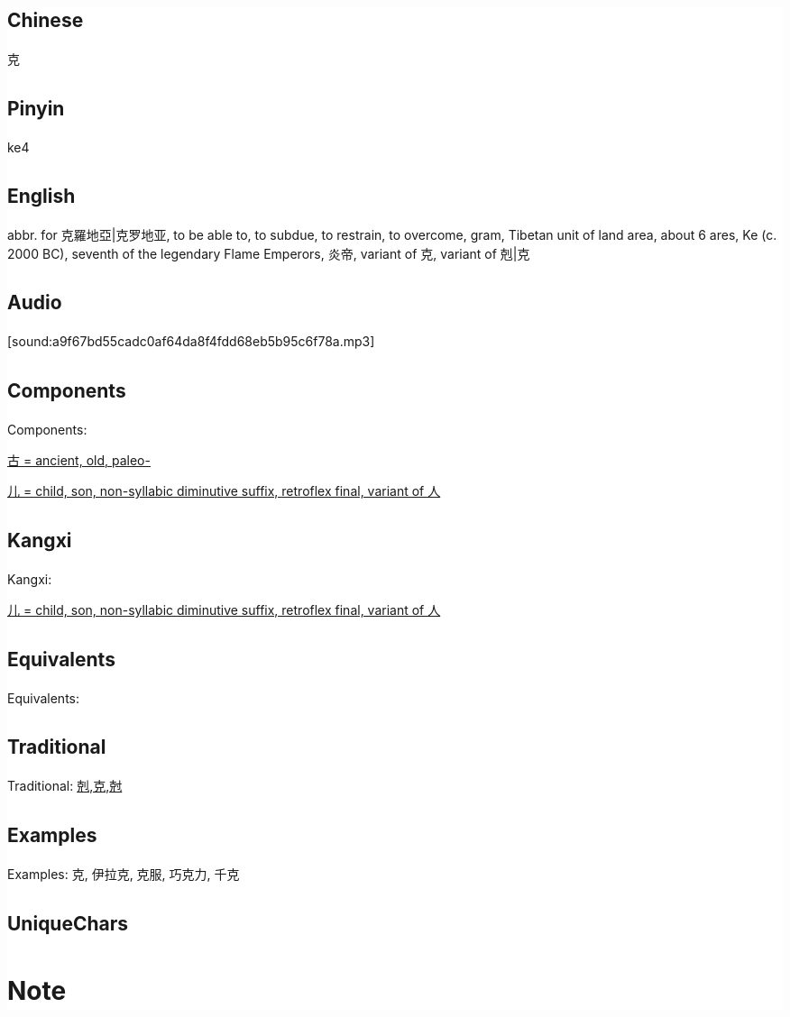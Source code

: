 ## Chinese
<span class="chinese">克</span>
## Pinyin
<span class="pinyin">ke4</span>
<br>
## English
<span class="english">abbr. for 克羅地亞|克罗地亚, to be able to, to subdue, to restrain, to overcome, gram, Tibetan unit of land area, about 6 ares, Ke (c. 2000 BC), seventh of the legendary Flame Emperors, 炎帝, variant of 克, variant of 剋|克</span>
## Audio
<span class="audio">[sound:a9f67bd55cadc0af64da8f4fdd68eb5b95c6f78a.mp3]</span>
## Components
Components:

<a href="https://hanzicraft.com/character/古 = ancient,  old,  paleo-">古 = ancient,  old,  paleo-</a>
<br/>

<a href="https://hanzicraft.com/character/儿 = child,  son, non-syllabic diminutive suffix,  retroflex final, variant of 人">儿 = child,  son, non-syllabic diminutive suffix,  retroflex final, variant of 人</a>
<br/>

## Kangxi
Kangxi:

<a href="https://hanzicraft.com/character/儿 = child,  son, non-syllabic diminutive suffix,  retroflex final, variant of 人">儿 = child,  son, non-syllabic diminutive suffix,  retroflex final, variant of 人</a>
<br/>

## Equivalents
Equivalents: <a href="https://hanzicraft.com/character/"></a>
## Traditional
Traditional: <a href="https://hanzicraft.com/character/剋,克,尅">剋,克,尅</a>
## Examples
Examples: 克, 伊拉克, 克服, 巧克力, 千克
## UniqueChars



# Note
